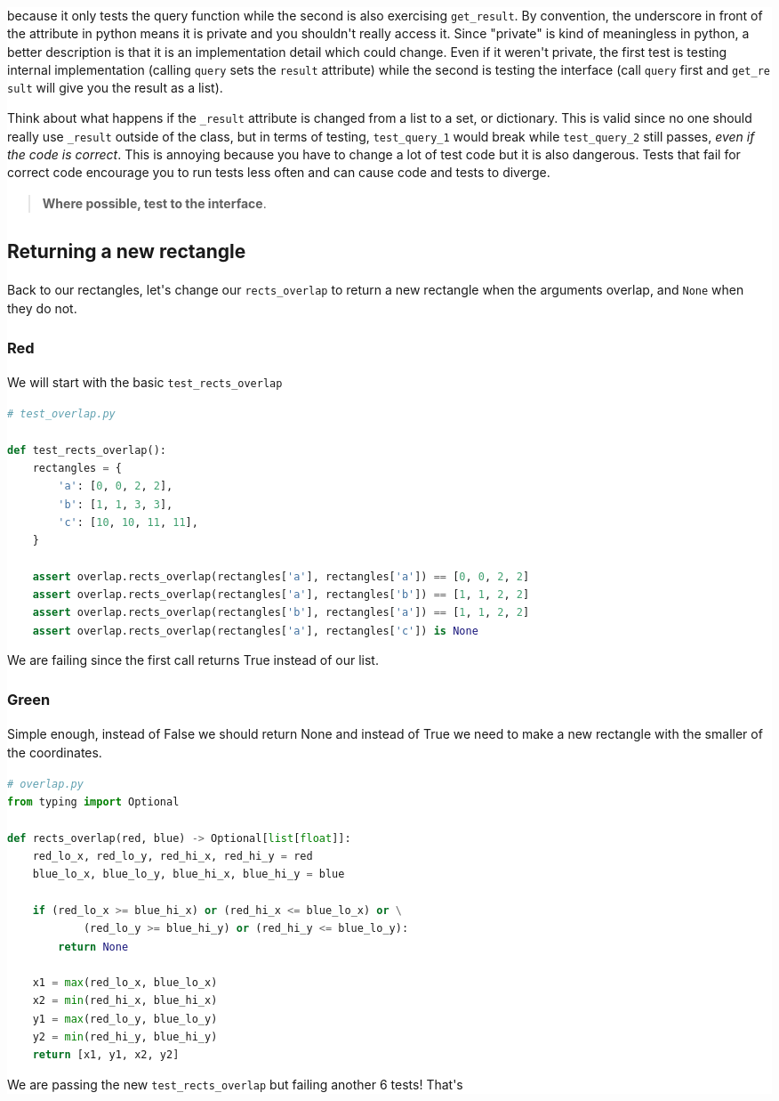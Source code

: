 because it only tests the query function while the second is also exercising
`get_result`.  By convention, the underscore in front of the attribute in python
means it is private and you shouldn't really access it.  Since "private" is
kind of meaningless in python, a better description is that it is an implementation
detail which could change.  Even if it weren't private, the first test is testing
internal implementation (calling `query` sets the `result` attribute) while the
second is testing the interface (call `query` first and `get_result` will give
you the result as a list).

Think about what happens if the `_result` attribute is changed from a list to
a set, or dictionary.  This is valid since no one should really use `_result`
outside of the class, but in terms of testing, `test_query_1` would break while
`test_query_2` still passes, *even if the code is correct*.  This is annoying
because you have to change a lot of test code but it is also dangerous.  Tests
that fail for correct code encourage you to run tests less often and can cause
code and tests to diverge.

> **Where possible, test to the interface**.

## Returning a new rectangle
Back to our rectangles, let's change our `rects_overlap` to return a new rectangle
when the arguments overlap, and `None` when they do not.

### Red
We will start with the basic `test_rects_overlap`
```python
# test_overlap.py

def test_rects_overlap():
    rectangles = {
        'a': [0, 0, 2, 2],
        'b': [1, 1, 3, 3],
        'c': [10, 10, 11, 11],
    }

    assert overlap.rects_overlap(rectangles['a'], rectangles['a']) == [0, 0, 2, 2]
    assert overlap.rects_overlap(rectangles['a'], rectangles['b']) == [1, 1, 2, 2]
    assert overlap.rects_overlap(rectangles['b'], rectangles['a']) == [1, 1, 2, 2]
    assert overlap.rects_overlap(rectangles['a'], rectangles['c']) is None
```
We are failing since the first call returns True instead of our list.

### Green
Simple enough, instead of False we should return None and instead of True we
need to make a new rectangle with the smaller of the coordinates.
```python
# overlap.py
from typing import Optional

def rects_overlap(red, blue) -> Optional[list[float]]:
    red_lo_x, red_lo_y, red_hi_x, red_hi_y = red
    blue_lo_x, blue_lo_y, blue_hi_x, blue_hi_y = blue

    if (red_lo_x >= blue_hi_x) or (red_hi_x <= blue_lo_x) or \
            (red_lo_y >= blue_hi_y) or (red_hi_y <= blue_lo_y):
        return None

    x1 = max(red_lo_x, blue_lo_x)
    x2 = min(red_hi_x, blue_hi_x)
    y1 = max(red_lo_y, blue_lo_y)
    y2 = min(red_hi_y, blue_hi_y)
    return [x1, y1, x2, y2]
```
We are passing the new `test_rects_overlap` but failing another 6 tests!  That's